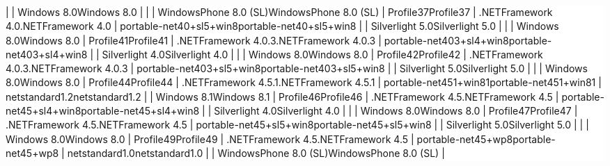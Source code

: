  | | <span data-ttu-id="8ac1a-313">Windows 8.0</span><span class="sxs-lookup"><span data-stu-id="8ac1a-313">Windows 8.0</span></span> |
 | | <span data-ttu-id="8ac1a-314">WindowsPhone 8.0 (SL)</span><span class="sxs-lookup"><span data-stu-id="8ac1a-314">WindowsPhone 8.0 (SL)</span></span> |
 <span data-ttu-id="8ac1a-315">Profile37</span><span class="sxs-lookup"><span data-stu-id="8ac1a-315">Profile37</span></span> | <span data-ttu-id="8ac1a-316">.NETFramework 4.0</span><span class="sxs-lookup"><span data-stu-id="8ac1a-316">.NETFramework 4.0</span></span> | <span data-ttu-id="8ac1a-317">portable-net40+sl5+win8</span><span class="sxs-lookup"><span data-stu-id="8ac1a-317">portable-net40+sl5+win8</span></span>
 | | <span data-ttu-id="8ac1a-318">Silverlight 5.0</span><span class="sxs-lookup"><span data-stu-id="8ac1a-318">Silverlight 5.0</span></span> |
 | | <span data-ttu-id="8ac1a-319">Windows 8.0</span><span class="sxs-lookup"><span data-stu-id="8ac1a-319">Windows 8.0</span></span> |
 <span data-ttu-id="8ac1a-320">Profile41</span><span class="sxs-lookup"><span data-stu-id="8ac1a-320">Profile41</span></span> | <span data-ttu-id="8ac1a-321">.NETFramework 4.0.3</span><span class="sxs-lookup"><span data-stu-id="8ac1a-321">.NETFramework 4.0.3</span></span> | <span data-ttu-id="8ac1a-322">portable-net403+sl4+win8</span><span class="sxs-lookup"><span data-stu-id="8ac1a-322">portable-net403+sl4+win8</span></span>
 | | <span data-ttu-id="8ac1a-323">Silverlight 4.0</span><span class="sxs-lookup"><span data-stu-id="8ac1a-323">Silverlight 4.0</span></span> |
 | | <span data-ttu-id="8ac1a-324">Windows 8.0</span><span class="sxs-lookup"><span data-stu-id="8ac1a-324">Windows 8.0</span></span> |
 <span data-ttu-id="8ac1a-325">Profile42</span><span class="sxs-lookup"><span data-stu-id="8ac1a-325">Profile42</span></span> | <span data-ttu-id="8ac1a-326">.NETFramework 4.0.3</span><span class="sxs-lookup"><span data-stu-id="8ac1a-326">.NETFramework 4.0.3</span></span> | <span data-ttu-id="8ac1a-327">portable-net403+sl5+win8</span><span class="sxs-lookup"><span data-stu-id="8ac1a-327">portable-net403+sl5+win8</span></span>
 | | <span data-ttu-id="8ac1a-328">Silverlight 5.0</span><span class="sxs-lookup"><span data-stu-id="8ac1a-328">Silverlight 5.0</span></span> |
 | | <span data-ttu-id="8ac1a-329">Windows 8.0</span><span class="sxs-lookup"><span data-stu-id="8ac1a-329">Windows 8.0</span></span> |
 <span data-ttu-id="8ac1a-330">Profile44</span><span class="sxs-lookup"><span data-stu-id="8ac1a-330">Profile44</span></span> | <span data-ttu-id="8ac1a-331">.NETFramework 4.5.1</span><span class="sxs-lookup"><span data-stu-id="8ac1a-331">.NETFramework 4.5.1</span></span> | <span data-ttu-id="8ac1a-332">portable-net451+win81</span><span class="sxs-lookup"><span data-stu-id="8ac1a-332">portable-net451+win81</span></span> | <span data-ttu-id="8ac1a-333">netstandard1.2</span><span class="sxs-lookup"><span data-stu-id="8ac1a-333">netstandard1.2</span></span>
 | | <span data-ttu-id="8ac1a-334">Windows 8.1</span><span class="sxs-lookup"><span data-stu-id="8ac1a-334">Windows 8.1</span></span> |
 <span data-ttu-id="8ac1a-335">Profile46</span><span class="sxs-lookup"><span data-stu-id="8ac1a-335">Profile46</span></span> | <span data-ttu-id="8ac1a-336">.NETFramework 4.5</span><span class="sxs-lookup"><span data-stu-id="8ac1a-336">.NETFramework 4.5</span></span> | <span data-ttu-id="8ac1a-337">portable-net45+sl4+win8</span><span class="sxs-lookup"><span data-stu-id="8ac1a-337">portable-net45+sl4+win8</span></span>
 | | <span data-ttu-id="8ac1a-338">Silverlight 4.0</span><span class="sxs-lookup"><span data-stu-id="8ac1a-338">Silverlight 4.0</span></span> |
 | | <span data-ttu-id="8ac1a-339">Windows 8.0</span><span class="sxs-lookup"><span data-stu-id="8ac1a-339">Windows 8.0</span></span> |
 <span data-ttu-id="8ac1a-340">Profile47</span><span class="sxs-lookup"><span data-stu-id="8ac1a-340">Profile47</span></span> | <span data-ttu-id="8ac1a-341">.NETFramework 4.5</span><span class="sxs-lookup"><span data-stu-id="8ac1a-341">.NETFramework 4.5</span></span> | <span data-ttu-id="8ac1a-342">portable-net45+sl5+win8</span><span class="sxs-lookup"><span data-stu-id="8ac1a-342">portable-net45+sl5+win8</span></span>
 | | <span data-ttu-id="8ac1a-343">Silverlight 5.0</span><span class="sxs-lookup"><span data-stu-id="8ac1a-343">Silverlight 5.0</span></span> |
 | | <span data-ttu-id="8ac1a-344">Windows 8.0</span><span class="sxs-lookup"><span data-stu-id="8ac1a-344">Windows 8.0</span></span> |
 <span data-ttu-id="8ac1a-345">Profile49</span><span class="sxs-lookup"><span data-stu-id="8ac1a-345">Profile49</span></span> | <span data-ttu-id="8ac1a-346">.NETFramework 4.5</span><span class="sxs-lookup"><span data-stu-id="8ac1a-346">.NETFramework 4.5</span></span> | <span data-ttu-id="8ac1a-347">portable-net45+wp8</span><span class="sxs-lookup"><span data-stu-id="8ac1a-347">portable-net45+wp8</span></span> | <span data-ttu-id="8ac1a-348">netstandard1.0</span><span class="sxs-lookup"><span data-stu-id="8ac1a-348">netstandard1.0</span></span>
 | | <span data-ttu-id="8ac1a-349">WindowsPhone 8.0 (SL)</span><span class="sxs-lookup"><span data-stu-id="8ac1a-349">WindowsPhone 8.0 (SL)</span></span> |